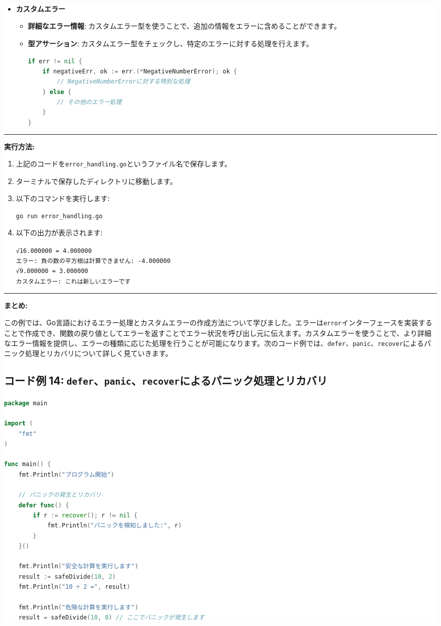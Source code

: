 - **カスタムエラー**

  - **詳細なエラー情報**: カスタムエラー型を使うことで、追加の情報をエラーに含めることができます。
  - **型アサーション**: カスタムエラー型をチェックし、特定のエラーに対する処理を行えます。

    ```go
    if err != nil {
        if negativeErr, ok := err.(*NegativeNumberError); ok {
            // NegativeNumberErrorに対する特別な処理
        } else {
            // その他のエラー処理
        }
    }
    ```

---

**実行方法:**

1. 上記のコードを`error_handling.go`というファイル名で保存します。
2. ターミナルで保存したディレクトリに移動します。
3. 以下のコマンドを実行します:

   ```bash
   go run error_handling.go
   ```

4. 以下の出力が表示されます:

   ```
   √16.000000 = 4.000000
   エラー: 負の数の平方根は計算できません: -4.000000
   √9.000000 = 3.000000
   カスタムエラー: これは新しいエラーです
   ```

---

**まとめ:**

この例では、Go言語におけるエラー処理とカスタムエラーの作成方法について学びました。エラーは`error`インターフェースを実装することで作成でき、関数の戻り値としてエラーを返すことでエラー状況を呼び出し元に伝えます。カスタムエラーを使うことで、より詳細なエラー情報を提供し、エラーの種類に応じた処理を行うことが可能になります。次のコード例では、`defer`、`panic`、`recover`によるパニック処理とリカバリについて詳しく見ていきます。

## **コード例 14: `defer`、`panic`、`recover`によるパニック処理とリカバリ**

```go
package main

import (
    "fmt"
)

func main() {
    fmt.Println("プログラム開始")

    // パニックの発生とリカバリ
    defer func() {
        if r := recover(); r != nil {
            fmt.Println("パニックを検知しました:", r)
        }
    }()

    fmt.Println("安全な計算を実行します")
    result := safeDivide(10, 2)
    fmt.Println("10 ÷ 2 =", result)

    fmt.Println("危険な計算を実行します")
    result = safeDivide(10, 0) // ここでパニックが発生します
```